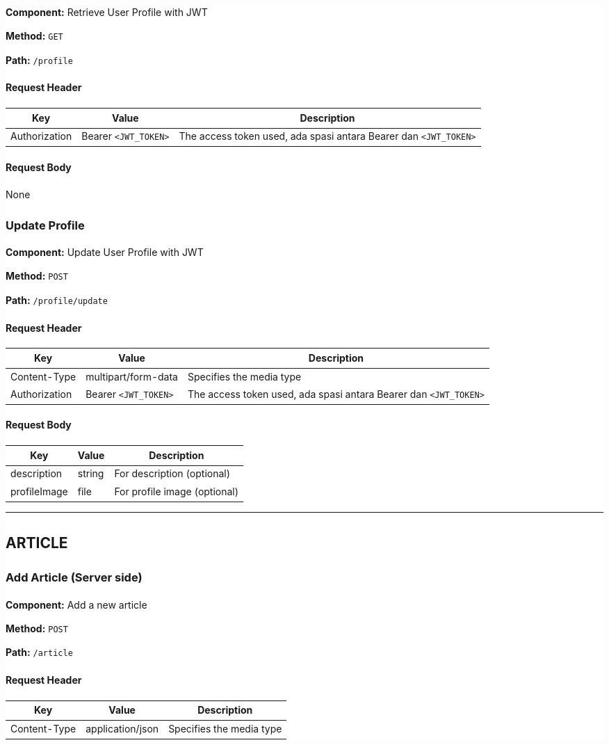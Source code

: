 **Component:** Retrieve User Profile with JWT

**Method:** `GET`

**Path:** `/profile`

#### Request Header

| Key           | Value                | Description                                                      |
| ------------- | -------------------- | ---------------------------------------------------------------- |
| Authorization | Bearer `<JWT_TOKEN>` | The access token used, ada spasi antara Bearer dan `<JWT_TOKEN>` |

#### Request Body

None

### Update Profile

**Component:** Update User Profile with JWT

**Method:** `POST`

**Path:** `/profile/update`

#### Request Header

| Key           | Value                | Description                                                      |
| ------------- | -------------------- | ---------------------------------------------------------------- |
| Content-Type  | multipart/form-data  | Specifies the media type                                         |
| Authorization | Bearer `<JWT_TOKEN>` | The access token used, ada spasi antara Bearer dan `<JWT_TOKEN>` |

#### Request Body

| Key          | Value  | Description                  |
| ------------ | ------ | ---------------------------- |
| description  | string | For description (optional)   |
| profileImage | file   | For profile image (optional) |

---

## ARTICLE

### Add Article (Server side)

**Component:** Add a new article

**Method:** `POST`

**Path:** `/article`

#### Request Header

| Key          | Value            | Description              |
| ------------ | ---------------- | ------------------------ |
| Content-Type | application/json | Specifies the media type |
